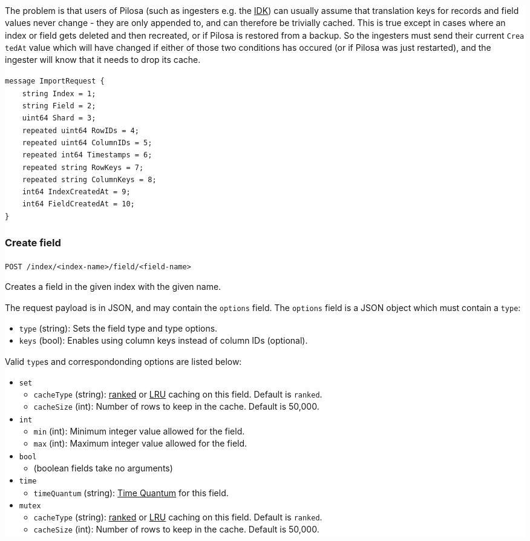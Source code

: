 The problem is that users of Pilosa (such as ingesters e.g. the [IDK](https://github.com/molecula/idk))
can usually assume that translation keys for records and field values never change - they are only appended to, and can therefore be trivially cached.
This is true except in cases where an index or field gets deleted and then recreated,
or if Pilosa is restored from a backup.
So the ingesters must send their current `CreatedAt` value which will have changed if either of those two conditions has occured (or if Pilosa was just restarted),
and the ingester will know that it needs to drop its cache.

```
message ImportRequest {
    string Index = 1;
    string Field = 2;
    uint64 Shard = 3;
    repeated uint64 RowIDs = 4;
    repeated uint64 ColumnIDs = 5;
    repeated int64 Timestamps = 6;
    repeated string RowKeys = 7;
    repeated string ColumnKeys = 8;
    int64 IndexCreatedAt = 9;
    int64 FieldCreatedAt = 10;
}
```



### Create field

`POST /index/<index-name>/field/<field-name>`

Creates a field in the given index with the given name.

The request payload is in JSON, and may contain the `options` field. The `options` field is a JSON object which must contain a `type`:

* `type` (string): Sets the field type and type options.
* `keys` (bool): Enables using column keys instead of column IDs (optional).

Valid `type`s and correspondonding options are listed below:

* `set`
    * `cacheType` (string): [ranked](../data-model/#ranked) or [LRU](../data-model/#lru) caching on this field. Default is `ranked`.
    * `cacheSize` (int): Number of rows to keep in the cache. Default is 50,000.
* `int`
    * `min` (int): Minimum integer value allowed for the field.
    * `max` (int): Maximum integer value allowed for the field.
* `bool`
    * (boolean fields take no arguments)
* `time`
    * `timeQuantum` (string): [Time Quantum](../data-model/#time-quantum) for this field.
* `mutex`
    * `cacheType` (string): [ranked](../data-model/#ranked) or [LRU](../data-model/#lru) caching on this field. Default is `ranked`.
    * `cacheSize` (int): Number of rows to keep in the cache. Default is 50,000.
